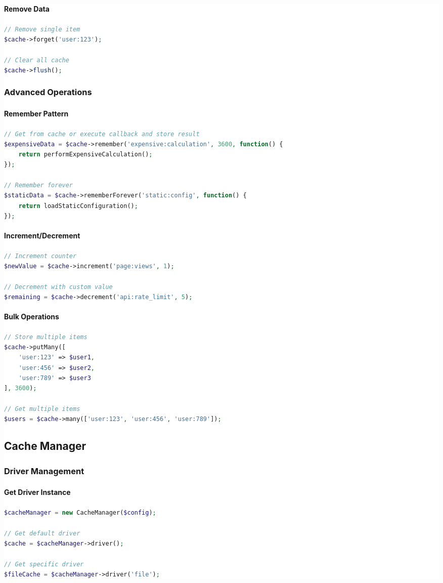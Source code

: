 #### Remove Data
```php
// Remove single item
$cache->forget('user:123');

// Clear all cache
$cache->flush();
```

### Advanced Operations

#### Remember Pattern
```php
// Get from cache or execute callback and store result
$expensiveData = $cache->remember('expensive:calculation', 3600, function() {
    return performExpensiveCalculation();
});

// Remember forever
$staticData = $cache->rememberForever('static:config', function() {
    return loadStaticConfiguration();
});
```

#### Increment/Decrement
```php
// Increment counter
$newValue = $cache->increment('page:views', 1);

// Decrement with custom value
$remaining = $cache->decrement('api:rate_limit', 5);
```

#### Bulk Operations
```php
// Store multiple items
$cache->putMany([
    'user:123' => $user1,
    'user:456' => $user2,
    'user:789' => $user3
], 3600);

// Get multiple items
$users = $cache->many(['user:123', 'user:456', 'user:789']);
```

## Cache Manager

### Driver Management

#### Get Driver Instance
```php
$cacheManager = new CacheManager($config);

// Get default driver
$cache = $cacheManager->driver();

// Get specific driver
$fileCache = $cacheManager->driver('file');
```
